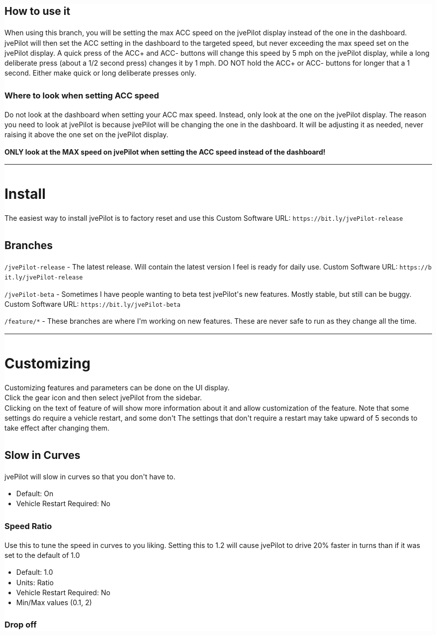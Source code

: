 ## How to use it 
When using this branch, you will be setting the max ACC speed on the jvePilot display instead of the one in the dashboard.
jvePilot will then set the ACC setting in the dashboard to the targeted speed, but never exceeding the max speed set on the jvePilot display.
A quick press of the ACC+ and ACC- buttons will change this speed by 5 mph on the jvePilot display, while a long deliberate press (about a 1/2 second press) changes it by 1 mph.
DO NOT hold the ACC+ or ACC- buttons for longer that a 1 second. Either make quick or long deliberate presses only.

### Where to look when setting ACC speed
Do not look at the dashboard when setting your ACC max speed.
Instead, only look at the one on the jvePilot display.
The reason you need to look at jvePilot is because jvePilot will be changing the one in the dashboard.
It will be adjusting it as needed, never raising it above the one set on the jvePilot display.

**ONLY look at the MAX speed on jvePilot when setting the ACC speed instead of the dashboard!**

---

# Install
The easiest way to install jvePilot is to factory reset and use this Custom Software URL: `https://bit.ly/jvePilot-release`

## Branches
`/jvePilot-release` - The latest release.  Will contain the latest version I feel is ready for daily use. Custom Software URL: `https://bit.ly/jvePilot-release`

`/jvePilot-beta` - Sometimes I have people wanting to beta test jvePilot's new features.  Mostly stable, but still can be buggy. Custom Software URL: `https://bit.ly/jvePilot-beta` 

`/feature/*` - These branches are where I'm working on new features.  These are never safe to run as they change all the time.

---
# Customizing
Customizing features and parameters can be done on the UI display.  
Click the gear icon and then select jvePilot from the sidebar.  
Clicking on the text of feature of will show more information about it and allow customization of the feature.
Note that some settings do require a vehicle restart, and some don't 
The settings that don't require a restart may take upward of 5 seconds to take effect after changing them. 


## Slow in Curves
jvePilot will slow in curves so that you don't have to.
* Default: On
* Vehicle Restart Required: No
### Speed Ratio 
Use this to tune the speed in curves to you liking.
Setting this to 1.2 will cause jvePilot to drive 20% faster in turns than if it was set to the default of 1.0
* Default: 1.0
* Units: Ratio
* Vehicle Restart Required: No
* Min/Max values (0.1, 2)
### Drop off